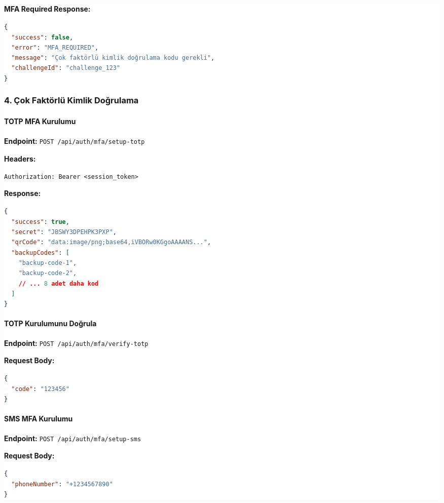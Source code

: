 **MFA Required Response:**
```json
{
  "success": false,
  "error": "MFA_REQUIRED",
  "message": "Çok faktörlü kimlik doğrulama kodu gerekli",
  "challengeId": "challenge_123"
}
```

### 4. Çok Faktörlü Kimlik Doğrulama

#### TOTP MFA Kurulumu

**Endpoint:** `POST /api/auth/mfa/setup-totp`

**Headers:**
```
Authorization: Bearer <session_token>
```

**Response:**
```json
{
  "success": true,
  "secret": "JBSWY3DPEHPK3PXP",
  "qrCode": "data:image/png;base64,iVBORw0KGgoAAAANS...",
  "backupCodes": [
    "backup-code-1",
    "backup-code-2",
    // ... 8 adet daha kod
  ]
}
```

#### TOTP Kurulumunu Doğrula

**Endpoint:** `POST /api/auth/mfa/verify-totp`

**Request Body:**
```json
{
  "code": "123456"
}
```

#### SMS MFA Kurulumu

**Endpoint:** `POST /api/auth/mfa/setup-sms`

**Request Body:**
```json
{
  "phoneNumber": "+1234567890"
}
```
